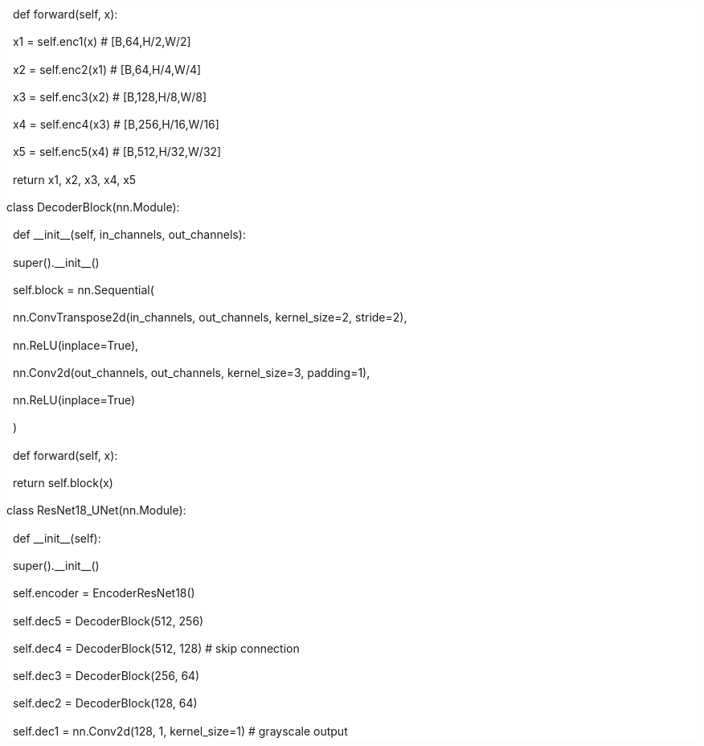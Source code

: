 

&nbsp;   def forward(self, x):

&nbsp;       x1 = self.enc1(x)  # \[B,64,H/2,W/2]

&nbsp;       x2 = self.enc2(x1) # \[B,64,H/4,W/4]

&nbsp;       x3 = self.enc3(x2) # \[B,128,H/8,W/8]

&nbsp;       x4 = self.enc4(x3) # \[B,256,H/16,W/16]

&nbsp;       x5 = self.enc5(x4) # \[B,512,H/32,W/32]

&nbsp;       return x1, x2, x3, x4, x5





class DecoderBlock(nn.Module):

&nbsp;   def \_\_init\_\_(self, in\_channels, out\_channels):

&nbsp;       super().\_\_init\_\_()

&nbsp;       self.block = nn.Sequential(

&nbsp;           nn.ConvTranspose2d(in\_channels, out\_channels, kernel\_size=2, stride=2),

&nbsp;           nn.ReLU(inplace=True),

&nbsp;           nn.Conv2d(out\_channels, out\_channels, kernel\_size=3, padding=1),

&nbsp;           nn.ReLU(inplace=True)

&nbsp;       )



&nbsp;   def forward(self, x):

&nbsp;       return self.block(x)





class ResNet18\_UNet(nn.Module):

&nbsp;   def \_\_init\_\_(self):

&nbsp;       super().\_\_init\_\_()

&nbsp;       self.encoder = EncoderResNet18()



&nbsp;       self.dec5 = DecoderBlock(512, 256)

&nbsp;       self.dec4 = DecoderBlock(512, 128)  # skip connection

&nbsp;       self.dec3 = DecoderBlock(256, 64)

&nbsp;       self.dec2 = DecoderBlock(128, 64)

&nbsp;       self.dec1 = nn.Conv2d(128, 1, kernel\_size=1)  # grayscale output


